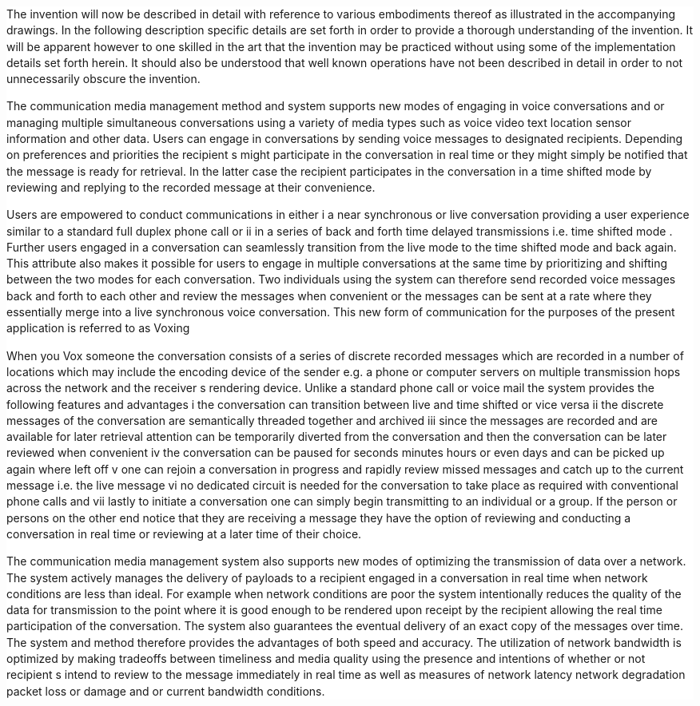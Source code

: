 The invention will now be described in detail with reference to various embodiments thereof as illustrated in the accompanying drawings. In the following description specific details are set forth in order to provide a thorough understanding of the invention. It will be apparent however to one skilled in the art that the invention may be practiced without using some of the implementation details set forth herein. It should also be understood that well known operations have not been described in detail in order to not unnecessarily obscure the invention.

The communication media management method and system supports new modes of engaging in voice conversations and or managing multiple simultaneous conversations using a variety of media types such as voice video text location sensor information and other data. Users can engage in conversations by sending voice messages to designated recipients. Depending on preferences and priorities the recipient s might participate in the conversation in real time or they might simply be notified that the message is ready for retrieval. In the latter case the recipient participates in the conversation in a time shifted mode by reviewing and replying to the recorded message at their convenience.

Users are empowered to conduct communications in either i a near synchronous or live conversation providing a user experience similar to a standard full duplex phone call or ii in a series of back and forth time delayed transmissions i.e. time shifted mode . Further users engaged in a conversation can seamlessly transition from the live mode to the time shifted mode and back again. This attribute also makes it possible for users to engage in multiple conversations at the same time by prioritizing and shifting between the two modes for each conversation. Two individuals using the system can therefore send recorded voice messages back and forth to each other and review the messages when convenient or the messages can be sent at a rate where they essentially merge into a live synchronous voice conversation. This new form of communication for the purposes of the present application is referred to as Voxing 

When you Vox someone the conversation consists of a series of discrete recorded messages which are recorded in a number of locations which may include the encoding device of the sender e.g. a phone or computer servers on multiple transmission hops across the network and the receiver s rendering device. Unlike a standard phone call or voice mail the system provides the following features and advantages i the conversation can transition between live and time shifted or vice versa ii the discrete messages of the conversation are semantically threaded together and archived iii since the messages are recorded and are available for later retrieval attention can be temporarily diverted from the conversation and then the conversation can be later reviewed when convenient iv the conversation can be paused for seconds minutes hours or even days and can be picked up again where left off v one can rejoin a conversation in progress and rapidly review missed messages and catch up to the current message i.e. the live message vi no dedicated circuit is needed for the conversation to take place as required with conventional phone calls and vii lastly to initiate a conversation one can simply begin transmitting to an individual or a group. If the person or persons on the other end notice that they are receiving a message they have the option of reviewing and conducting a conversation in real time or reviewing at a later time of their choice.

The communication media management system also supports new modes of optimizing the transmission of data over a network. The system actively manages the delivery of payloads to a recipient engaged in a conversation in real time when network conditions are less than ideal. For example when network conditions are poor the system intentionally reduces the quality of the data for transmission to the point where it is good enough to be rendered upon receipt by the recipient allowing the real time participation of the conversation. The system also guarantees the eventual delivery of an exact copy of the messages over time. The system and method therefore provides the advantages of both speed and accuracy. The utilization of network bandwidth is optimized by making tradeoffs between timeliness and media quality using the presence and intentions of whether or not recipient s intend to review to the message immediately in real time as well as measures of network latency network degradation packet loss or damage and or current bandwidth conditions.
